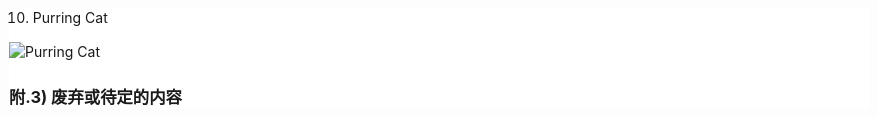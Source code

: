 10) Purring Cat

![Purring Cat](https://www.fmsoft.cn/application/files/2816/1931/9258/PurringCat256132.jpg)

### 附.3) 废弃或待定的内容



[Beijing FMSoft Technologies Co., Ltd.]: https://www.fmsoft.cn
[FMSoft Technologies]: https://www.fmsoft.cn
[HybridOS]: https://hybridos.fmsoft.cn

[MiniGUI]: http:/www.minigui.com
[WebKit]: https://webkit.org
[HTML Specification]: https://html.spec.whatwg.org/
[DOM Specification]: https://dom.spec.whatwg.org/
[WebIDL Specification]: https://heycam.github.io/webidl/
[CSS 2.2]: https://www.w3.org/TR/CSS22/
[CSS Box Model Module Level 3]: https://www.w3.org/TR/css-box-3/
[JSON]: https://www.json.org

